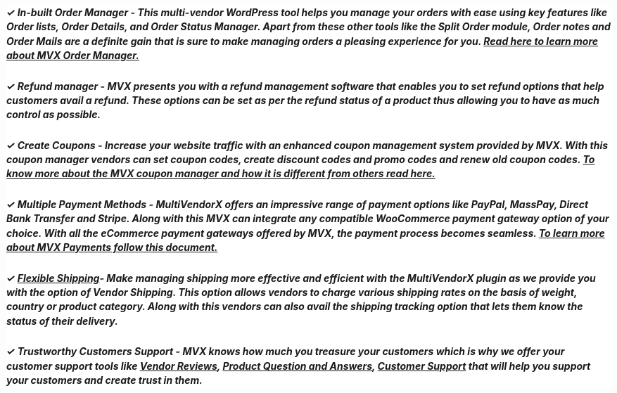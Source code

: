 ##### ✓ **In-built Order Manager** - This multi-vendor WordPress tool helps you manage your orders with ease using key features like **Order lists, Order Details, and Order Status Manager**. Apart from these other tools like **the Split Order module, Order notes** and **Order Mails** are a definite gain that is sure to make managing orders a pleasing experience for you. [Read here to learn more about MVX Order Manager.](https://multivendorx.com/knowledgebase/mvx-split-order-module/)

##### ✓ **Refund manager** - MVX presents you with a **refund management software** that enables you to set **refund options** that help customers avail a refund. These options can be set as per the **refund status** of a product thus allowing you to have as much control as possible.

##### ✓ **Create Coupons** - Increase your website traffic with an enhanced coupon management system provided by MVX. With this coupon manager vendors can set **coupon codes, create discount codes and promo codes** and **renew** old coupon codes. [To know more about the MVX coupon manager and how it is different from others read here.](https://multivendorx.com/knowledgebase/setting-up-coupons-for-mvx/)

##### ✓ **Multiple Payment Methods** - MultiVendorX offers an impressive range of payment options like **PayPal, MassPay, Direct Bank Transfer and Stripe.** Along with this MVX can integrate any compatible **WooCommerce payment gateway** option of your choice. With all the **eCommerce payment gateways** offered by MVX, the **payment process** becomes seamless. [To learn more about MVX Payments follow this document.](https://multivendorx.com/knowledgebase/payment/)

##### ✓ [**Flexible Shipping**](https://multivendorx.com/knowledgebase/mvx-shipping/)- Make managing shipping more effective and efficient with the MultiVendorX plugin as we provide you with the option of **Vendor Shipping**. This option allows vendors to charge various **shipping rates** on the basis of weight, country or product category. Along with this vendors can also avail the **shipping tracking** option that lets them know the status of their delivery.

##### ✓ **Trustworthy Customers Support** - MVX knows how much you treasure your customers which is why we offer your customer support tools like **[Vendor Reviews](https://multivendorx.com/knowledgebase/mvx-vendor-dashboard-widgets/#nav-8)**, [Product Question and Answers](https://multivendorx.com/knowledgebase/mvx-vendor-dashboard-widgets/#nav-9), **[Customer Support](https://multivendorx.com/knowledgebase/mvx-setup-guide/)** that will help you support your customers and create trust in them.
